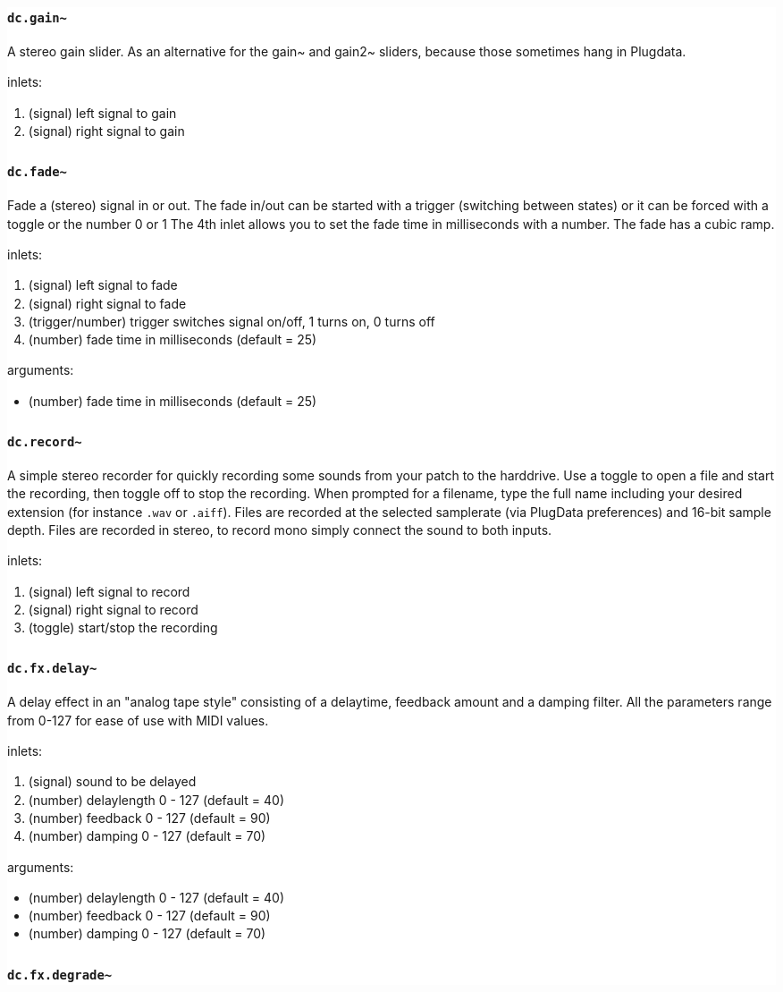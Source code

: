 ### `dc.gain~`

A stereo gain slider. As an alternative for the gain~ and gain2~ sliders, because those sometimes hang in Plugdata.

inlets:
1. (signal) left signal to gain
2. (signal) right signal to gain

### `dc.fade~`

Fade a (stereo) signal in or out. The fade in/out can be started with a trigger (switching between states) or it can be forced with a toggle or the number 0 or 1 The 4th inlet allows you to set the fade time in milliseconds with a number. The fade has a cubic ramp.

inlets:
1. (signal) left signal to fade
2. (signal) right signal to fade
3. (trigger/number) trigger switches signal on/off, 1 turns on, 0 turns off
4. (number) fade time in milliseconds (default = 25)

arguments:
- (number) fade time in milliseconds (default = 25)

### `dc.record~`

A simple stereo recorder for quickly recording some sounds from your patch to the harddrive. Use a toggle to open a file and start the recording, then toggle off to stop the recording. When prompted for a filename, type the full name including your desired extension (for instance `.wav` or `.aiff`). Files are recorded at the selected samplerate (via PlugData preferences) and 16-bit sample depth. Files are recorded in stereo, to record mono simply connect the sound to both inputs.

inlets:
1. (signal) left signal to record
2. (signal) right signal to record
3. (toggle) start/stop the recording

### `dc.fx.delay~`

A delay effect in an "analog tape style" consisting of a delaytime, feedback amount and a damping filter. All the parameters range from 0-127 for ease of use with MIDI values.

inlets:
1. (signal) sound to be delayed
2. (number) delaylength 0 - 127 (default = 40)
3. (number) feedback 0 - 127 (default = 90)
4. (number) damping 0 - 127 (default = 70)

arguments:
- (number) delaylength 0 - 127 (default = 40)
- (number) feedback 0 - 127 (default = 90)
- (number) damping 0 - 127 (default = 70)

### `dc.fx.degrade~`

